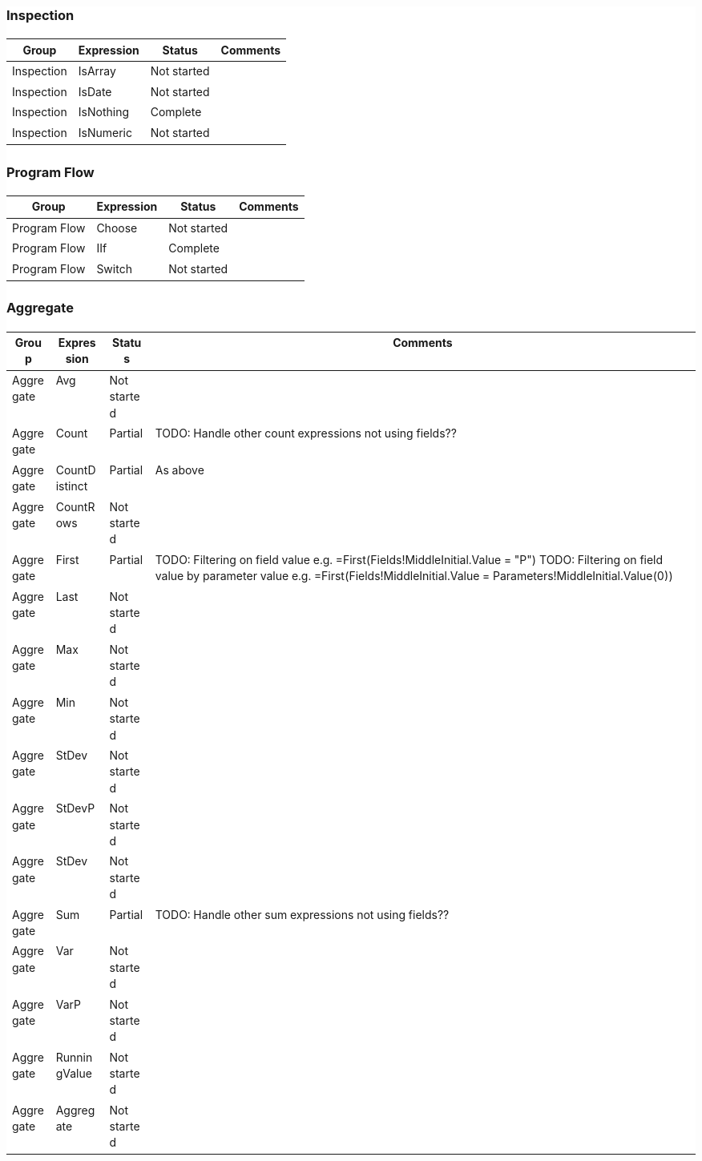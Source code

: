 ### Inspection

| Group         | Expression        | Status        | Comments                   |
| -----         | -------           | ------        | --------                   |
| Inspection    | IsArray           | Not started   |                            |
| Inspection    | IsDate            | Not started   |                            |
| Inspection    | IsNothing         | Complete      |                            |
| Inspection    | IsNumeric         | Not started   |                            |

### Program Flow

| Group         | Expression        | Status        | Comments                   |
| -----         | -------           | ------        | --------                   |
| Program Flow  | Choose            | Not started   |                            |
| Program Flow  | IIf               | Complete      |                            |
| Program Flow  | Switch            | Not started   |                            |

### Aggregate 

| Group         | Expression        | Status        | Comments                   |
| -----         | -------           | ------        | --------                   |
| Aggregate     | Avg               | Not started   |                            |
| Aggregate     | Count             | Partial       | TODO: Handle other count expressions not using fields?? |
| Aggregate     | CountDistinct     | Partial       | As above                   |
| Aggregate     | CountRows         | Not started   |                            |
| Aggregate     | First             | Partial       | TODO: Filtering on field value e.g. =First(Fields!MiddleInitial.Value = "P") TODO: Filtering on field value by parameter value e.g. =First(Fields!MiddleInitial.Value = Parameters!MiddleInitial.Value(0))           |
| Aggregate     | Last              | Not started   |                            |
| Aggregate     | Max               | Not started   |                            |
| Aggregate     | Min               | Not started   |                            |
| Aggregate     | StDev             | Not started   |                            |
| Aggregate     | StDevP            | Not started   |                            |
| Aggregate     | StDev             | Not started   |                            |
| Aggregate     | Sum               | Partial       | TODO: Handle other sum expressions not using fields?? |
| Aggregate     | Var               | Not started   |                            |
| Aggregate     | VarP              | Not started   |                            |
| Aggregate     | RunningValue      | Not started   |                            |
| Aggregate     | Aggregate         | Not started   |                            |
